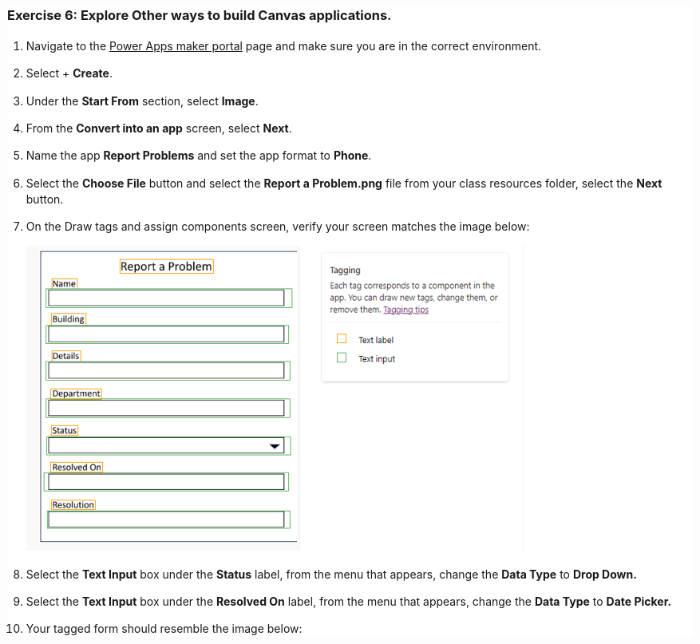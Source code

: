 
### Exercise 6: Explore Other ways to build Canvas applications. 

1.  Navigate to the [Power Apps maker portal](https://make.powerapps.com/) page
    and make sure you are in the correct environment.

2.  Select + **Create**.

3.  Under the **Start From** section, select **Image**.

4.  From the **Convert into an app** screen, select **Next**.

5.  Name the app **Report Problems** and set the app format to **Phone**.

6.  Select the **Choose File** button and select the **Report a Problem.png**
    file from your class resources folder, select the **Next** button.

7.  On the Draw tags and assign components screen, verify your screen matches
    the image below:

    ![A screenshot of a computer Description automatically generated](03/media/lab3-Exx6-task1-3.png) 

8.  Select the **Text Input** box under the **Status** label, from the menu that
    appears, change the **Data Type** to **Drop Down.**

9.  Select the **Text Input** box under the **Resolved On** label, from the menu
    that appears, change the **Data Type** to **Date Picker.**

10. Your tagged form should resemble the image below:
